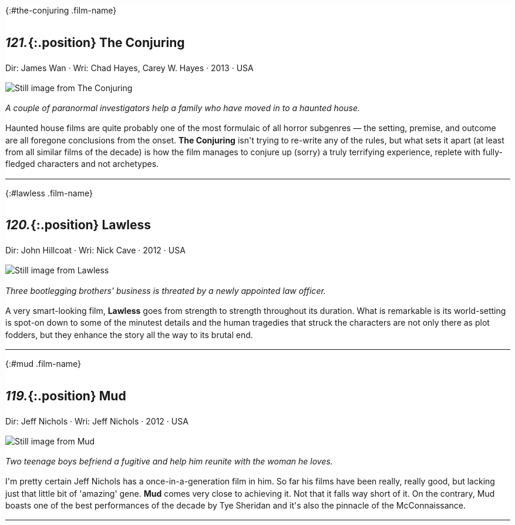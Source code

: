 
{:#the-conjuring .film-name}
## *121.*{:.position} The Conjuring

<p class="meta-tags">Dir: <span class="font-weight-normal">James Wan</span> &#183; Wri: <span class="font-weight-normal">Chad Hayes, Carey W. Hayes</span> &#183; <span class="font-weight-normal">2013</span> &#183; <span class="font-weight-normal">USA</span></p>

![Still image from The Conjuring](/assets/img/the-conjuring.jpg)

*A couple of paranormal investigators help a family who have moved in to a haunted house.* 

Haunted house films are quite probably one of the most formulaic of all horror subgenres — the setting, premise, and outcome are all foregone conclusions from the onset. **The Conjuring** isn't trying to re-write any of the rules, but what sets it apart (at least from all similar films of the decade) is how the film manages to conjure up (sorry) a truly terrifying experience, replete with fully-fledged characters and not archetypes.

---

{:#lawless .film-name}
## *120.*{:.position} Lawless

<p class="meta-tags">Dir: <span class="font-weight-normal">John Hillcoat</span> &#183; Wri: <span class="font-weight-normal">Nick Cave</span> &#183; <span class="font-weight-normal">2012</span> &#183; <span class="font-weight-normal">USA</span></p>

![Still image from Lawless](/assets/img/lawless.jpg)

*Three bootlegging brothers' business is threated by a newly appointed law officer.* 

A very smart-looking film, **Lawless** goes from strength to strength throughout its duration. What is remarkable is its world-setting is spot-on down to some of the minutest details and the human tragedies that struck the characters are not only there as plot fodders, but they enhance the story all the way to its brutal end. 

---

{:#mud .film-name}
## *119.*{:.position} Mud

<p class="meta-tags">Dir: <span class="font-weight-normal">Jeff Nichols</span> &#183; Wri: <span class="font-weight-normal">Jeff Nichols</span> &#183; <span class="font-weight-normal">2012</span> &#183; <span class="font-weight-normal">USA</span></p>

![Still image from Mud](/assets/img/mud.jpg)

*Two teenage boys befriend a fugitive and help him reunite with the woman he loves.* 

I'm pretty certain Jeff Nichols has a once-in-a-generation film in him. So far his films have been really, really good, but lacking just that little bit of 'amazing' gene. **Mud** comes very close to achieving it. Not that it falls way short of it. On the contrary, Mud boasts one of the best performances of the decade by Tye Sheridan and it's also the pinnacle of the McConnaissance.

---